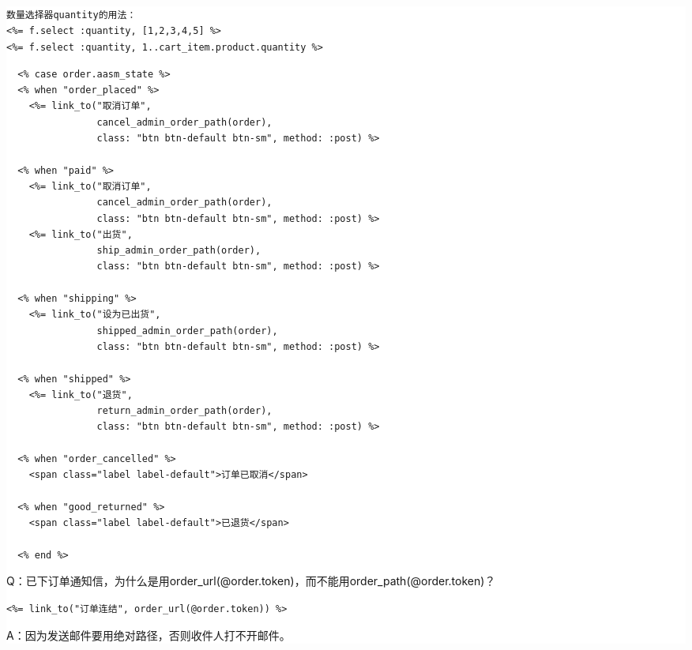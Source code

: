 ```
数量选择器quantity的用法：
<%= f.select :quantity, [1,2,3,4,5] %>
<%= f.select :quantity, 1..cart_item.product.quantity %>
```
```
  <% case order.aasm_state %>
  <% when "order_placed" %>
    <%= link_to("取消订单",
                cancel_admin_order_path(order),
                class: "btn btn-default btn-sm", method: :post) %>

  <% when "paid" %>
    <%= link_to("取消订单",
                cancel_admin_order_path(order),
                class: "btn btn-default btn-sm", method: :post) %>
    <%= link_to("出货",
                ship_admin_order_path(order),
                class: "btn btn-default btn-sm", method: :post) %>

  <% when "shipping" %>
    <%= link_to("设为已出货",
                shipped_admin_order_path(order),
                class: "btn btn-default btn-sm", method: :post) %>

  <% when "shipped" %>
    <%= link_to("退货",
                return_admin_order_path(order),
                class: "btn btn-default btn-sm", method: :post) %>

  <% when "order_cancelled" %>
    <span class="label label-default">订单已取消</span>

  <% when "good_returned" %>
    <span class="label label-default">已退货</span>

  <% end %>
```



Q：已下订单通知信，为什么是用order_url(@order.token)，而不能用order_path(@order.token)？

`<%= link_to("订单连结", order_url(@order.token)) %>`

A：因为发送邮件要用绝对路径，否则收件人打不开邮件。